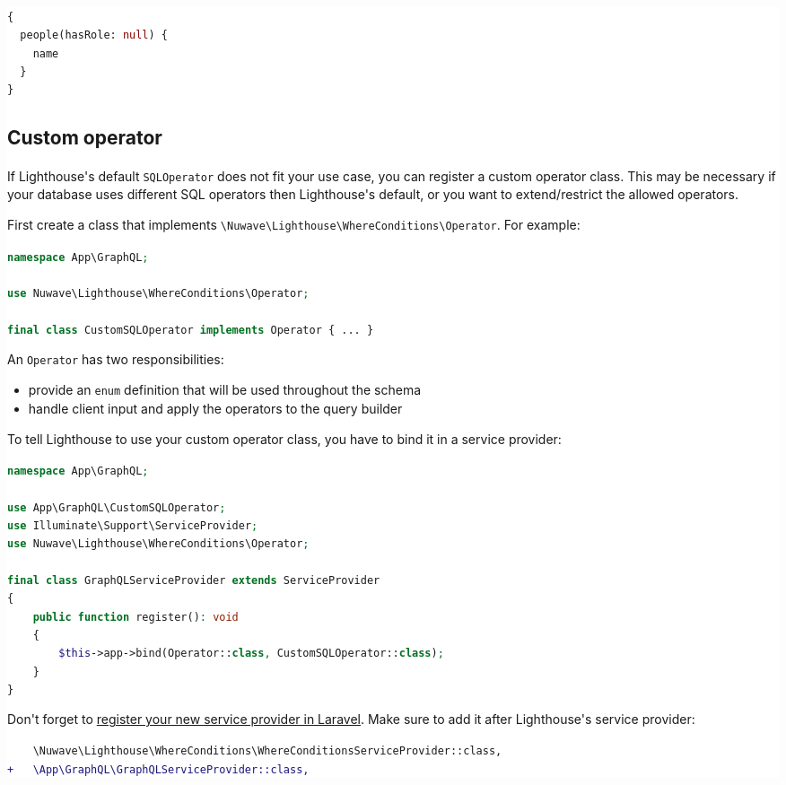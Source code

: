 ```graphql
{
  people(hasRole: null) {
    name
  }
}
```

## Custom operator

If Lighthouse's default `SQLOperator` does not fit your use case, you can register a custom operator class.
This may be necessary if your database uses different SQL operators then Lighthouse's default,
or you want to extend/restrict the allowed operators.

First create a class that implements `\Nuwave\Lighthouse\WhereConditions\Operator`. For example:

```php
namespace App\GraphQL;

use Nuwave\Lighthouse\WhereConditions\Operator;

final class CustomSQLOperator implements Operator { ... }
```

An `Operator` has two responsibilities:

- provide an `enum` definition that will be used throughout the schema
- handle client input and apply the operators to the query builder

To tell Lighthouse to use your custom operator class, you have to bind it in a service provider:

```php
namespace App\GraphQL;

use App\GraphQL\CustomSQLOperator;
use Illuminate\Support\ServiceProvider;
use Nuwave\Lighthouse\WhereConditions\Operator;

final class GraphQLServiceProvider extends ServiceProvider
{
    public function register(): void
    {
        $this->app->bind(Operator::class, CustomSQLOperator::class);
    }
}
```

Don't forget to [register your new service provider in Laravel](https://laravel.com/docs/providers#registering-providers).
Make sure to add it after Lighthouse's service provider:

```diff
    \Nuwave\Lighthouse\WhereConditions\WhereConditionsServiceProvider::class,
+   \App\GraphQL\GraphQLServiceProvider::class,
```
